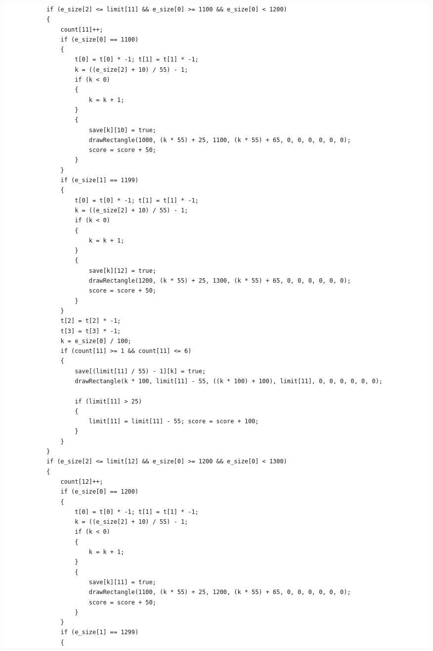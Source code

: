 				if (e_size[2] <= limit[11] && e_size[0] >= 1100 && e_size[0] < 1200)
				{
					count[11]++;
					if (e_size[0] == 1100)
					{
						t[0] = t[0] * -1; t[1] = t[1] * -1;
						k = ((e_size[2] + 10) / 55) - 1;
						if (k < 0)
						{
							k = k + 1;
						}
						{
							save[k][10] = true;
							drawRectangle(1000, (k * 55) + 25, 1100, (k * 55) + 65, 0, 0, 0, 0, 0, 0);
							score = score + 50;
						}
					}
					if (e_size[1] == 1199)
					{
						t[0] = t[0] * -1; t[1] = t[1] * -1;
						k = ((e_size[2] + 10) / 55) - 1;
						if (k < 0)
						{
							k = k + 1;
						}
						{
							save[k][12] = true;
							drawRectangle(1200, (k * 55) + 25, 1300, (k * 55) + 65, 0, 0, 0, 0, 0, 0);
							score = score + 50;
						}
					}
					t[2] = t[2] * -1;
					t[3] = t[3] * -1;
					k = e_size[0] / 100;
					if (count[11] >= 1 && count[11] <= 6)
					{
						save[(limit[11] / 55) - 1][k] = true;
						drawRectangle(k * 100, limit[11] - 55, ((k * 100) + 100), limit[11], 0, 0, 0, 0, 0, 0);

						if (limit[11] > 25)
						{
							limit[11] = limit[11] - 55; score = score + 100;
						}
					}
				}
				if (e_size[2] <= limit[12] && e_size[0] >= 1200 && e_size[0] < 1300)
				{
					count[12]++;
					if (e_size[0] == 1200)
					{
						t[0] = t[0] * -1; t[1] = t[1] * -1;
						k = ((e_size[2] + 10) / 55) - 1;
						if (k < 0)
						{
							k = k + 1;
						}
						{
							save[k][11] = true;
							drawRectangle(1100, (k * 55) + 25, 1200, (k * 55) + 65, 0, 0, 0, 0, 0, 0);
							score = score + 50;
						}
					}
					if (e_size[1] == 1299)
					{